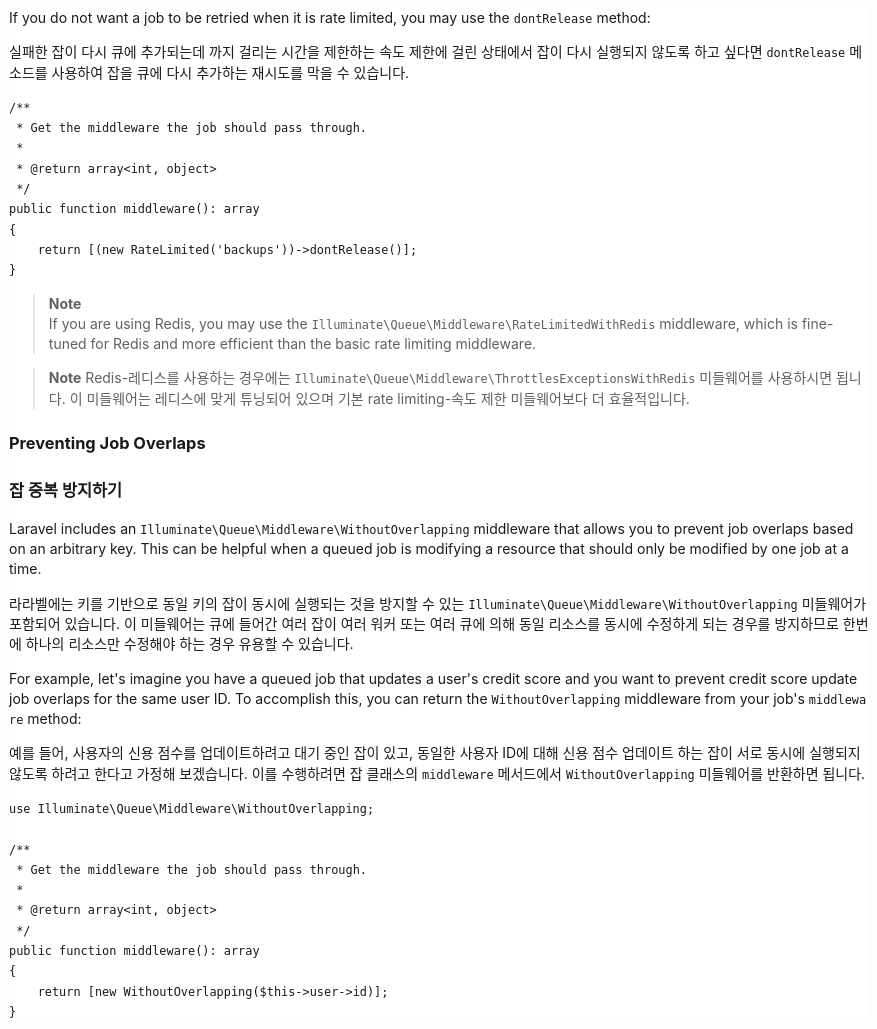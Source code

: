 If you do not want a job to be retried when it is rate limited, you may use the `dontRelease` method:

실패한 잡이 다시 큐에 추가되는데 까지 걸리는 시간을 제한하는 속도 제한에 걸린 상태에서 잡이 다시 실행되지 않도록 하고 싶다면 `dontRelease` 메소드를 사용하여 잡을 큐에 다시 추가하는 재시도를 막을 수 있습니다.

    /**
     * Get the middleware the job should pass through.
     *
     * @return array<int, object>
     */
    public function middleware(): array
    {
        return [(new RateLimited('backups'))->dontRelease()];
    }

> **Note**  
> If you are using Redis, you may use the `Illuminate\Queue\Middleware\RateLimitedWithRedis` middleware, which is fine-tuned for Redis and more efficient than the basic rate limiting middleware.

> **Note**
> Redis-레디스를 사용하는 경우에는 `Illuminate\Queue\Middleware\ThrottlesExceptionsWithRedis` 미들웨어를 사용하시면 됩니다. 이 미들웨어는 레디스에 맞게 튜닝되어 있으며 기본 rate limiting-속도 제한 미들웨어보다 더 효율적입니다.

<a name="preventing-job-overlaps"></a>
### Preventing Job Overlaps
### 잡 중복 방지하기

Laravel includes an `Illuminate\Queue\Middleware\WithoutOverlapping` middleware that allows you to prevent job overlaps based on an arbitrary key. This can be helpful when a queued job is modifying a resource that should only be modified by one job at a time.

라라벨에는 키를 기반으로 동일 키의 잡이 동시에 실행되는 것을 방지할 수 있는 `Illuminate\Queue\Middleware\WithoutOverlapping` 미들웨어가 포함되어 있습니다. 이 미들웨어는 큐에 들어간 여러 잡이 여러 워커 또는 여러 큐에 의해 동일 리소스를 동시에 수정하게 되는 경우를 방지하므로 한번에 하나의 리소스만 수정해야 하는 경우 유용할 수 있습니다.

For example, let's imagine you have a queued job that updates a user's credit score and you want to prevent credit score update job overlaps for the same user ID. To accomplish this, you can return the `WithoutOverlapping` middleware from your job's `middleware` method:

예를 들어, 사용자의 신용 점수를 업데이트하려고 대기 중인 잡이 있고, 동일한 사용자 ID에 대해 신용 점수 업데이트 하는 잡이 서로 동시에 실행되지 않도록 하려고 한다고 가정해 보겠습니다. 이를 수행하려면 잡 클래스의 `middleware` 메서드에서 `WithoutOverlapping` 미들웨어를 반환하면 됩니다.

    use Illuminate\Queue\Middleware\WithoutOverlapping;

    /**
     * Get the middleware the job should pass through.
     *
     * @return array<int, object>
     */
    public function middleware(): array
    {
        return [new WithoutOverlapping($this->user->id)];
    }
